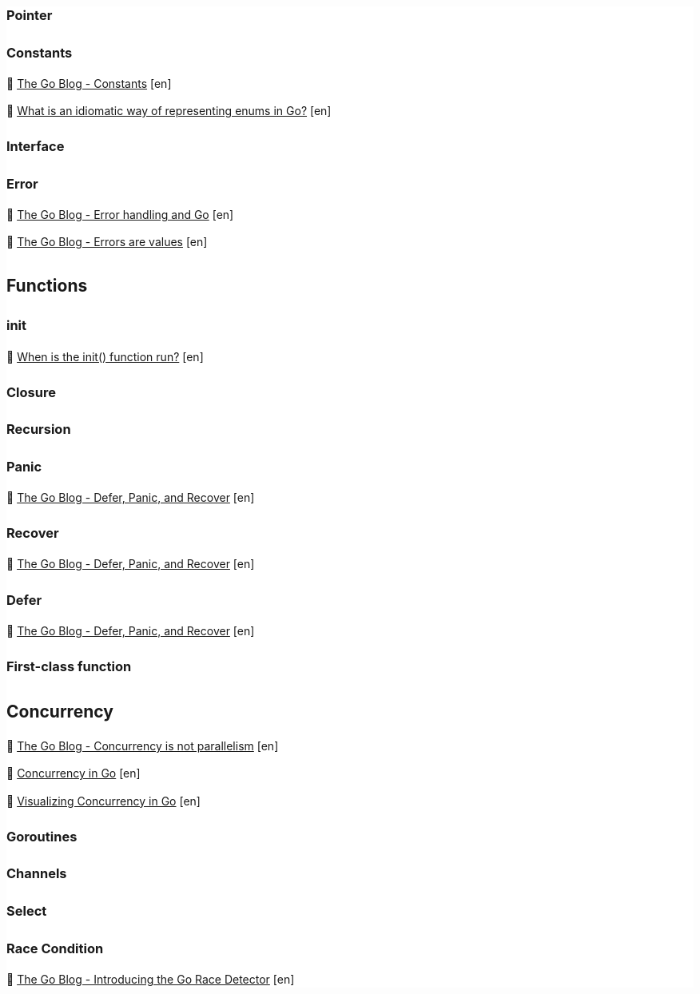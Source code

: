 ### Pointer
### Constants
📰 [The Go Blog - Constants](https://blog.golang.org/constants) [en]

📰 [What is an idiomatic way of representing enums in Go?](https://stackoverflow.com/questions/14426366/what-is-an-idiomatic-way-of-representing-enums-in-go) [en]

### Interface
### Error
📰 [The Go Blog - Error handling and Go](https://blog.golang.org/error-handling-and-go) [en]

📰 [The Go Blog - Errors are values](https://blog.golang.org/errors-are-values) [en]

## Functions
### init
📰 [When is the init() function run?](https://stackoverflow.com/questions/24790175/when-is-the-init-function-run) [en]

### Closure
### Recursion
### Panic
📰 [The Go Blog - Defer, Panic, and Recover](https://blog.golang.org/defer-panic-and-recover) [en]

### Recover
📰 [The Go Blog - Defer, Panic, and Recover](https://blog.golang.org/defer-panic-and-recover) [en]

### Defer
📰 [The Go Blog - Defer, Panic, and Recover](https://blog.golang.org/defer-panic-and-recover) [en]

### First-class function
## Concurrency
📰 [The Go Blog - Concurrency is not parallelism](https://blog.golang.org/concurrency-is-not-parallelism) [en]

📖 [Concurrency in Go](https://www.oreilly.com/library/view/concurrency-in-go/9781491941294) [en]

📖 [Visualizing Concurrency in Go](https://divan.dev/posts/go_concurrency_visualize/) [en]

### Goroutines
### Channels
### Select
### Race Condition
📰 [The Go Blog - Introducing the Go Race Detector](https://blog.golang.org/race-detector) [en]
